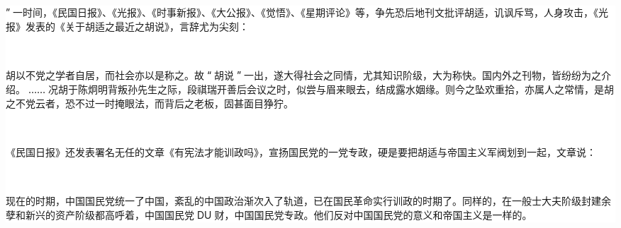   <span class="s2">
   ”
  </span>
  <span class="s1">
   一时间，《民国日报》、《光报》、《时事新报》、《大公报》、《觉悟》、《星期评论》等，争先恐后地刊文批评胡适，讥讽斥骂，人身攻击，《光报》发表的《关于胡适之最近之胡说》，言辞尤为尖刻：
  </span>
 </p>
 <p class="p1">
  <span class="s1">
  </span>
  <br/>
 </p>
 <p class="p2">
  <span class="s1">
   胡以不党之学者自居，而社会亦以是称之。故
  </span>
  <span class="s2">
   “
  </span>
  <span class="s1">
   胡说
  </span>
  <span class="s2">
   ”
  </span>
  <span class="s1">
   一出，遂大得社会之同情，尤其知识阶级，大为称快。国内外之刊物，皆纷纷为之介绍。
  </span>
  <span class="s2">
   ……
  </span>
  <span class="s1">
   况胡于陈炯明背叛孙先生之际，段祺瑞开善后会议之时，似尝与眉来眼去，结成露水姻缘。则今之坠欢重拾，亦属人之常情，是胡之不党云者，恐不过一时掩眼法，而背后之老板，固甚面目狰狞。
  </span>
 </p>
 <p class="p1">
  <span class="s1">
  </span>
  <br/>
 </p>
 <p class="p2">
  <span class="s1">
   《民国日报》还发表署名无任的文章《有宪法才能训政吗》，宣扬国民党的一党专政，硬是要把胡适与帝国主义军阀划到一起，文章说：
  </span>
 </p>
 <p class="p1">
  <span class="s1">
  </span>
  <br/>
 </p>
 <p class="p2">
  <span class="s1">
   现在的时期，中国国民党统一了中国，紊乱的中国政治渐次入了轨道，已在国民革命实行训政的时期了。同样的，在一般士大夫阶级封建余孽和新兴的资产阶级都高呼着，中国国民党
  </span>
  <span class="s2">
   DU
  </span>
  <span class="s1">
   财，中国国民党专政。他们反对中国国民党的意义和帝国主义是一样的。
  </span>
 </p>
 <p class="p1">
  <span class="s1">
  </span>
